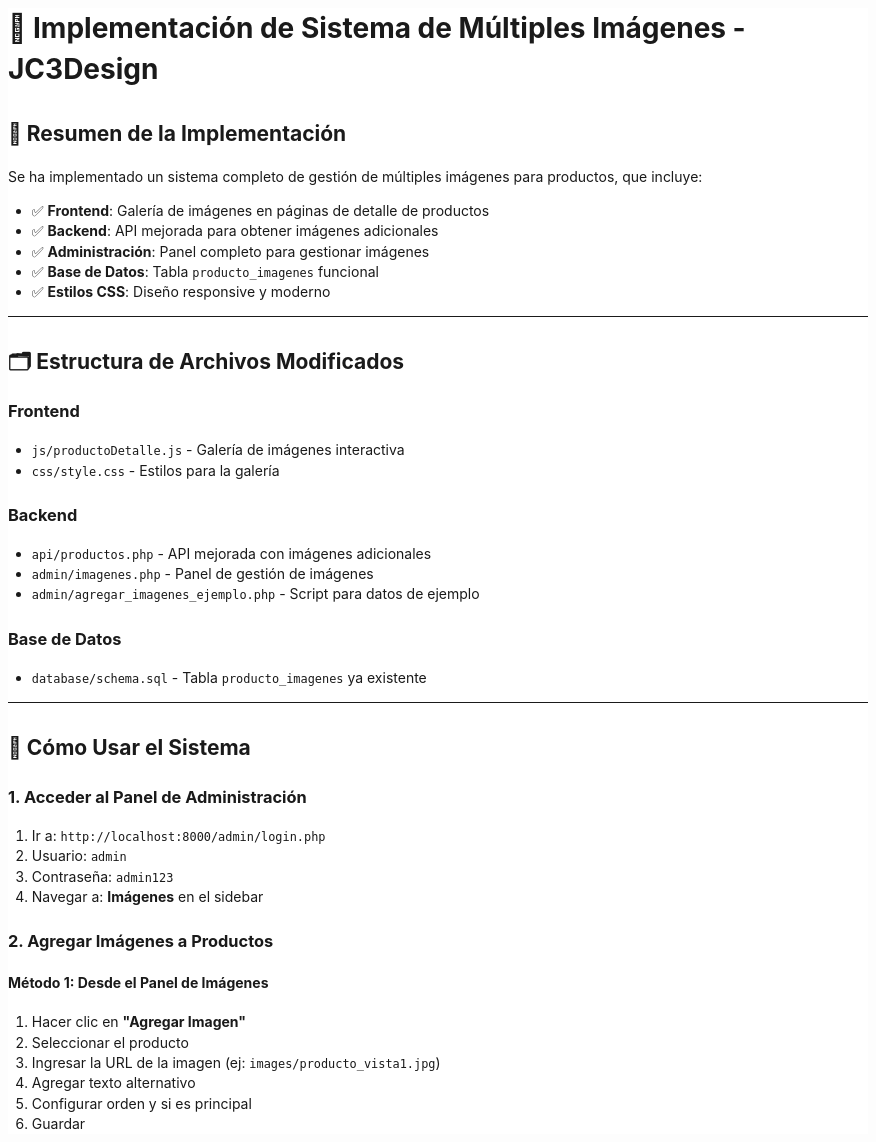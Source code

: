 # 📸 Implementación de Sistema de Múltiples Imágenes - JC3Design

## 🎯 **Resumen de la Implementación**

Se ha implementado un sistema completo de gestión de múltiples imágenes para productos, que incluye:

- ✅ **Frontend**: Galería de imágenes en páginas de detalle de productos
- ✅ **Backend**: API mejorada para obtener imágenes adicionales
- ✅ **Administración**: Panel completo para gestionar imágenes
- ✅ **Base de Datos**: Tabla `producto_imagenes` funcional
- ✅ **Estilos CSS**: Diseño responsive y moderno

---

## 🗂️ **Estructura de Archivos Modificados**

### **Frontend**
- `js/productoDetalle.js` - Galería de imágenes interactiva
- `css/style.css` - Estilos para la galería

### **Backend**
- `api/productos.php` - API mejorada con imágenes adicionales
- `admin/imagenes.php` - Panel de gestión de imágenes
- `admin/agregar_imagenes_ejemplo.php` - Script para datos de ejemplo

### **Base de Datos**
- `database/schema.sql` - Tabla `producto_imagenes` ya existente

---

## 🚀 **Cómo Usar el Sistema**

### **1. Acceder al Panel de Administración**

1. Ir a: `http://localhost:8000/admin/login.php`
2. Usuario: `admin`
3. Contraseña: `admin123`
4. Navegar a: **Imágenes** en el sidebar

### **2. Agregar Imágenes a Productos**

#### **Método 1: Desde el Panel de Imágenes**
1. Hacer clic en **"Agregar Imagen"**
2. Seleccionar el producto
3. Ingresar la URL de la imagen (ej: `images/producto_vista1.jpg`)
4. Agregar texto alternativo
5. Configurar orden y si es principal
6. Guardar
